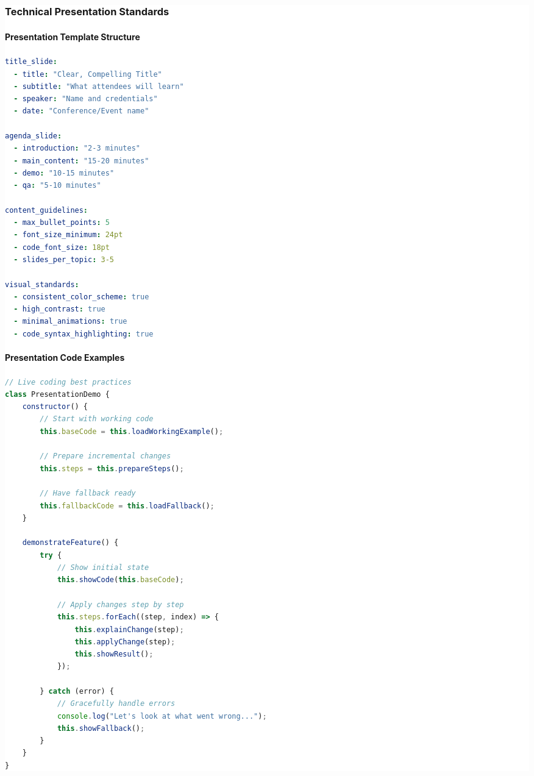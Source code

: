 ### Technical Presentation Standards

#### Presentation Template Structure
```yaml
title_slide:
  - title: "Clear, Compelling Title"
  - subtitle: "What attendees will learn"
  - speaker: "Name and credentials"
  - date: "Conference/Event name"

agenda_slide:
  - introduction: "2-3 minutes"
  - main_content: "15-20 minutes"
  - demo: "10-15 minutes"
  - qa: "5-10 minutes"

content_guidelines:
  - max_bullet_points: 5
  - font_size_minimum: 24pt
  - code_font_size: 18pt
  - slides_per_topic: 3-5
  
visual_standards:
  - consistent_color_scheme: true
  - high_contrast: true
  - minimal_animations: true
  - code_syntax_highlighting: true
```

#### Presentation Code Examples
```javascript
// Live coding best practices
class PresentationDemo {
    constructor() {
        // Start with working code
        this.baseCode = this.loadWorkingExample();
        
        // Prepare incremental changes
        this.steps = this.prepareSteps();
        
        // Have fallback ready
        this.fallbackCode = this.loadFallback();
    }
    
    demonstrateFeature() {
        try {
            // Show initial state
            this.showCode(this.baseCode);
            
            // Apply changes step by step
            this.steps.forEach((step, index) => {
                this.explainChange(step);
                this.applyChange(step);
                this.showResult();
            });
            
        } catch (error) {
            // Gracefully handle errors
            console.log("Let's look at what went wrong...");
            this.showFallback();
        }
    }
}
```